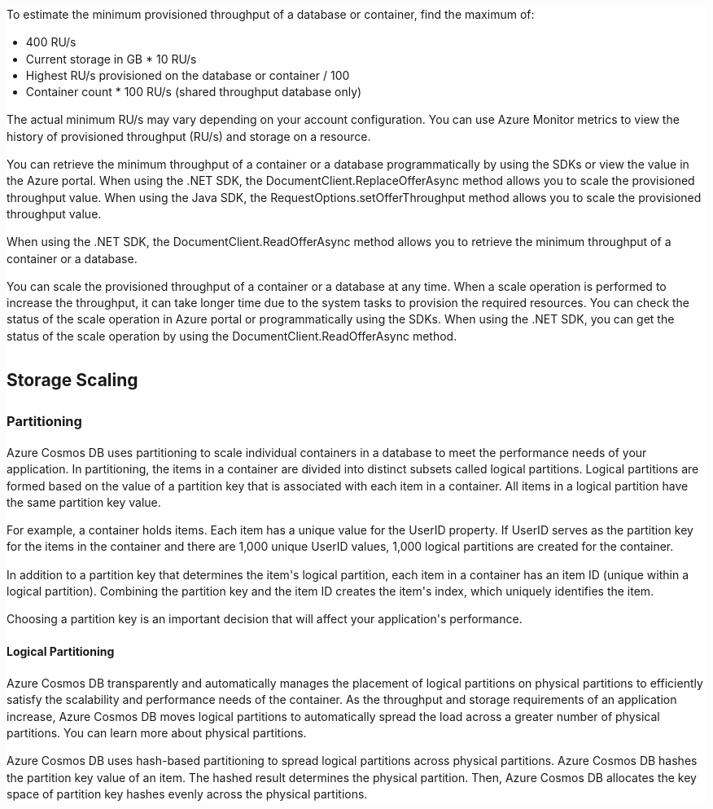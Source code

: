 To estimate the minimum provisioned throughput of a database or container, find the maximum of:

- 400 RU/s
- Current storage in GB * 10 RU/s
- Highest RU/s provisioned on the database or container / 100
- Container count * 100 RU/s (shared throughput database only)

The actual minimum RU/s may vary depending on your account configuration. You can use Azure Monitor metrics to view the history of provisioned throughput (RU/s) and storage on a resource.

You can retrieve the minimum throughput of a container or a database programmatically by using the SDKs or view the value in the Azure portal. When using the .NET SDK, the DocumentClient.ReplaceOfferAsync method allows you to scale the provisioned throughput value. When using the Java SDK, the RequestOptions.setOfferThroughput method allows you to scale the provisioned throughput value.

When using the .NET SDK, the DocumentClient.ReadOfferAsync method allows you to retrieve the minimum throughput of a container or a database.

You can scale the provisioned throughput of a container or a database at any time. When a scale operation is performed to increase the throughput, it can take longer time due to the system tasks to provision the required resources. You can check the status of the scale operation in Azure portal or programmatically using the SDKs. When using the .NET SDK, you can get the status of the scale operation by using the DocumentClient.ReadOfferAsync method.


## Storage Scaling
### Partitioning

Azure Cosmos DB uses partitioning to scale individual containers in a database to meet the performance needs of your application. In partitioning, the items in a container are divided into distinct subsets called logical partitions. Logical partitions are formed based on the value of a partition key that is associated with each item in a container. All items in a logical partition have the same partition key value.

For example, a container holds items. Each item has a unique value for the UserID property. If UserID serves as the partition key for the items in the container and there are 1,000 unique UserID values, 1,000 logical partitions are created for the container.

In addition to a partition key that determines the item's logical partition, each item in a container has an item ID (unique within a logical partition). Combining the partition key and the item ID creates the item's index, which uniquely identifies the item.

Choosing a partition key is an important decision that will affect your application's performance.

#### Logical Partitioning

Azure Cosmos DB transparently and automatically manages the placement of logical partitions on physical partitions to efficiently satisfy the scalability and performance needs of the container. As the throughput and storage requirements of an application increase, Azure Cosmos DB moves logical partitions to automatically spread the load across a greater number of physical partitions. You can learn more about physical partitions.

Azure Cosmos DB uses hash-based partitioning to spread logical partitions across physical partitions. Azure Cosmos DB hashes the partition key value of an item. The hashed result determines the physical partition. Then, Azure Cosmos DB allocates the key space of partition key hashes evenly across the physical partitions.
